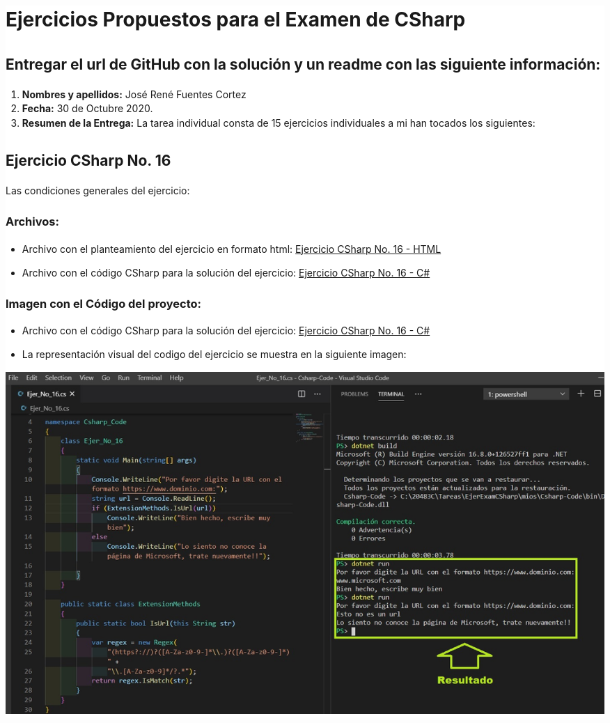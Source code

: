 # Ejercicios Propuestos para el Examen de CSharp

## Entregar el url de GitHub con la solución y un readme con las siguiente información:

1. **Nombres y apellidos:** José René Fuentes Cortez
2. **Fecha:** 30 de Octubre 2020.
3. **Resumen de la Entrega:** La tarea individual consta de 15 ejercicios individuales a mi han tocados los siguientes:

##  Ejercicio CSharp No. 16
Las condiciones generales del ejercicio:

### Archivos:
- Archivo con el planteamiento del ejercicio en formato html:
[Ejercicio CSharp No. 16 - HTML](https://github.com/jfetff/CSharp-Programming/blob/master/EjerCShar-Examen/Ejer-CSharp-No-16.html)

- Archivo con el código CSharp para la solución del ejercicio:
[Ejercicio CSharp No. 16 -  C\#](./CSharp-Codigo/Ejer-16/Ejer-No-16.cs)

### Imagen con el Código del proyecto:


- Archivo con el código CSharp para la solución del ejercicio:
[Ejercicio CSharp No. 16 - C\#](./CSharp-Codigo/Ejer-CSharp-No-16/Ejer-No-16/Program.cs)

- La representación visual del codigo del ejercicio se muestra en la siguiente imagen:

![alt text](./md_img/ejerNo-16.jpg "Visual Studio Código del programa!!!")
